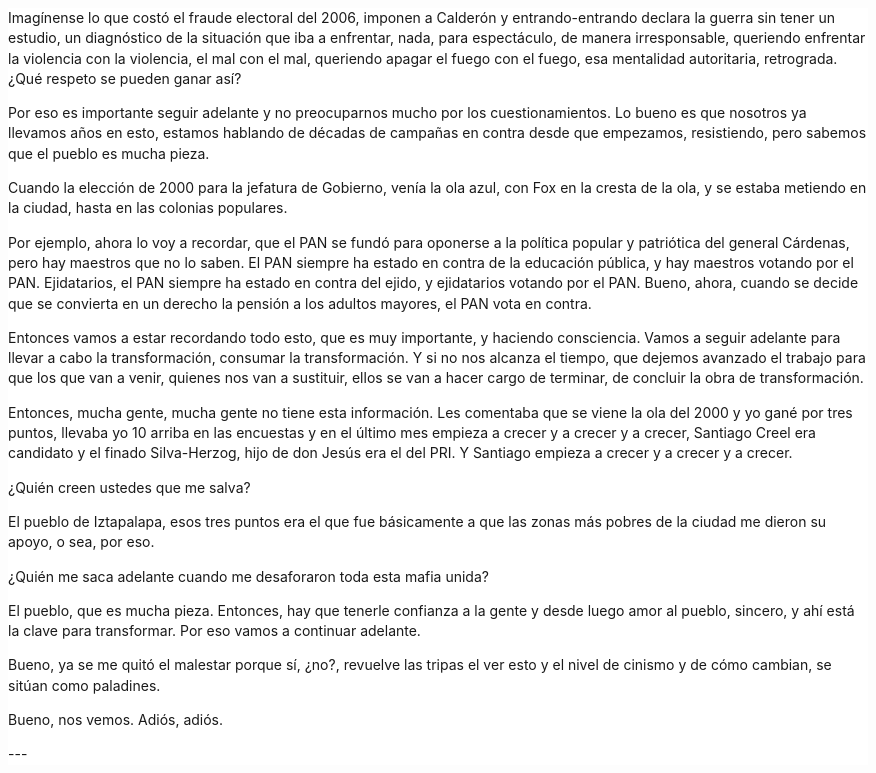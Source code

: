 Imagínense lo que costó el fraude electoral del 2006, imponen a Calderón y
entrando-entrando declara la guerra sin tener un estudio, un diagnóstico de la
situación que iba a enfrentar, nada, para espectáculo, de manera
irresponsable, queriendo enfrentar la violencia con la violencia, el mal con
el mal, queriendo apagar el fuego con el fuego, esa mentalidad autoritaria,
retrograda. ¿Qué respeto se pueden ganar así?

Por eso es importante seguir adelante y no preocuparnos mucho por los
cuestionamientos. Lo bueno es que nosotros ya llevamos años en esto, estamos
hablando de décadas de campañas en contra desde que empezamos, resistiendo,
pero sabemos que el pueblo es mucha pieza.

Cuando la elección de 2000 para la jefatura de Gobierno, venía la ola azul,
con Fox en la cresta de la ola, y se estaba metiendo en la ciudad, hasta en
las colonias populares.

Por ejemplo, ahora lo voy a recordar, que el PAN se fundó para oponerse a la
política popular y patriótica del general Cárdenas, pero hay maestros que no
lo saben. El PAN siempre ha estado en contra de la educación pública, y hay
maestros votando por el PAN. Ejidatarios, el PAN siempre ha estado en contra
del ejido, y ejidatarios votando por el PAN. Bueno, ahora, cuando se decide
que se convierta en un derecho la pensión a los adultos mayores, el PAN vota
en contra.

Entonces vamos a estar recordando todo esto, que es muy importante, y haciendo
consciencia. Vamos a seguir adelante para llevar a cabo la transformación,
consumar la transformación. Y si no nos alcanza el tiempo, que dejemos
avanzado el trabajo para que los que van a venir, quienes nos van a sustituir,
ellos se van a hacer cargo de terminar, de concluir la obra de transformación.

Entonces, mucha gente, mucha gente no tiene esta información. Les comentaba
que se viene la ola del 2000 y yo gané por tres puntos, llevaba yo 10 arriba
en las encuestas y en el último mes empieza a crecer y a crecer y a crecer,
Santiago Creel era candidato y el finado Silva-Herzog, hijo de don Jesús era
el del PRI. Y Santiago empieza a crecer y a crecer y a crecer.

¿Quién creen ustedes que me salva?

El pueblo de Iztapalapa, esos tres puntos era el que fue básicamente a que las
zonas más pobres de la ciudad me dieron su apoyo, o sea, por eso.

¿Quién me saca adelante cuando me desaforaron toda esta mafia unida?

El pueblo, que es mucha pieza. Entonces, hay que tenerle confianza a la gente
y desde luego amor al pueblo, sincero, y ahí está la clave para transformar.
Por eso vamos a continuar adelante.

Bueno, ya se me quitó el malestar porque sí, ¿no?, revuelve las tripas el ver
esto y el nivel de cinismo y de cómo cambian, se sitúan como paladines.

Bueno, nos vemos. Adiós, adiós.

\---

